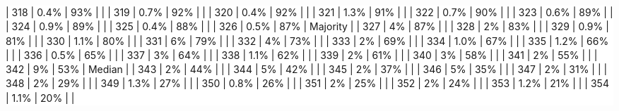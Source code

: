 | 318 | 0.4% | 93% |  |
| 319 | 0.7% | 92% |  |
| 320 | 0.4% | 92% |  |
| 321 | 1.3% | 91% |  |
| 322 | 0.7% | 90% |  |
| 323 | 0.6% | 89% |  |
| 324 | 0.9% | 89% |  |
| 325 | 0.4% | 88% |  |
| 326 | 0.5% | 87% | Majority |
| 327 | 4% | 87% |  |
| 328 | 2% | 83% |  |
| 329 | 0.9% | 81% |  |
| 330 | 1.1% | 80% |  |
| 331 | 6% | 79% |  |
| 332 | 4% | 73% |  |
| 333 | 2% | 69% |  |
| 334 | 1.0% | 67% |  |
| 335 | 1.2% | 66% |  |
| 336 | 0.5% | 65% |  |
| 337 | 3% | 64% |  |
| 338 | 1.1% | 62% |  |
| 339 | 2% | 61% |  |
| 340 | 3% | 58% |  |
| 341 | 2% | 55% |  |
| 342 | 9% | 53% | Median |
| 343 | 2% | 44% |  |
| 344 | 5% | 42% |  |
| 345 | 2% | 37% |  |
| 346 | 5% | 35% |  |
| 347 | 2% | 31% |  |
| 348 | 2% | 29% |  |
| 349 | 1.3% | 27% |  |
| 350 | 0.8% | 26% |  |
| 351 | 2% | 25% |  |
| 352 | 2% | 24% |  |
| 353 | 1.2% | 21% |  |
| 354 | 1.1% | 20% |  |